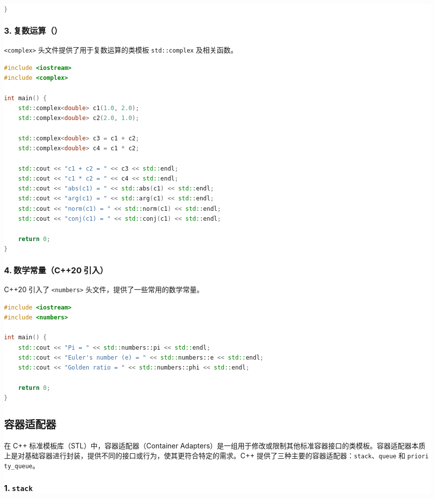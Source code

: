 ```cpp
}
```

### 3. 复数运算（<complex>）

`<complex>` 头文件提供了用于复数运算的类模板 `std::complex` 及相关函数。

```cpp
#include <iostream>
#include <complex>

int main() {
    std::complex<double> c1(1.0, 2.0);
    std::complex<double> c2(2.0, 1.0);

    std::complex<double> c3 = c1 + c2;
    std::complex<double> c4 = c1 * c2;

    std::cout << "c1 + c2 = " << c3 << std::endl;
    std::cout << "c1 * c2 = " << c4 << std::endl;
    std::cout << "abs(c1) = " << std::abs(c1) << std::endl;
    std::cout << "arg(c1) = " << std::arg(c1) << std::endl;
    std::cout << "norm(c1) = " << std::norm(c1) << std::endl;
    std::cout << "conj(c1) = " << std::conj(c1) << std::endl;

    return 0;
}
```

### 4. 数学常量（C++20 引入）

C++20 引入了 `<numbers>` 头文件，提供了一些常用的数学常量。

```cpp
#include <iostream>
#include <numbers>

int main() {
    std::cout << "Pi = " << std::numbers::pi << std::endl;
    std::cout << "Euler's number (e) = " << std::numbers::e << std::endl;
    std::cout << "Golden ratio = " << std::numbers::phi << std::endl;

    return 0;
}
```

## 容器适配器

在 C++ 标准模板库（STL）中，容器适配器（Container Adapters）是一组用于修改或限制其他标准容器接口的类模板。容器适配器本质上是对基础容器进行封装，提供不同的接口或行为，使其更符合特定的需求。C++ 提供了三种主要的容器适配器：`stack`、`queue` 和 `priority_queue`。

### 1. `stack`
